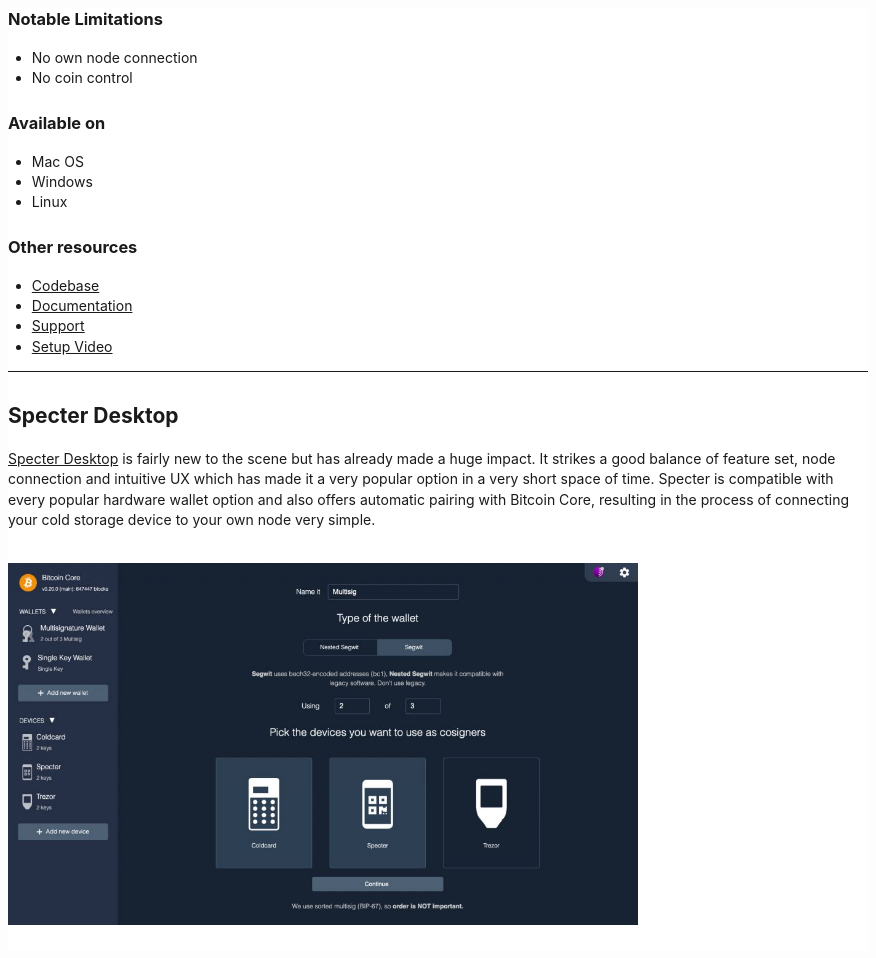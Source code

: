 
### Notable Limitations
* No own node connection
* No coin control

### Available on
* Mac OS
* Windows
* Linux

### Other resources
* [Codebase](https://github.com/kaybesee/lily-wallet)
* [Documentation](http://lily.kevinmulcrone.com/docs)
* [Support](mailto:kaybesee@gmail.com)
* [Setup Video](https://youtu.be/9xUgyTYqvcQ)

***

## Specter Desktop

[Specter Desktop](https://specter.solutions/) is fairly new to the scene but has already made a huge impact. It strikes a good balance of feature set, node connection and intuitive UX which has made it a very popular option in a very short space of time. Specter is compatible with every popular hardware wallet option and also offers automatic pairing with Bitcoin Core, resulting in the process of connecting your cold storage device to your own node very simple.  

<img src="https://raw.githubusercontent.com/BitcoinQnA/bitcoin-wallet-guide/master/images/Spceter_Desktop_Multisig_Devices-1024x588.jpg" class=responsive width="630" height="400" maxheight="450">
